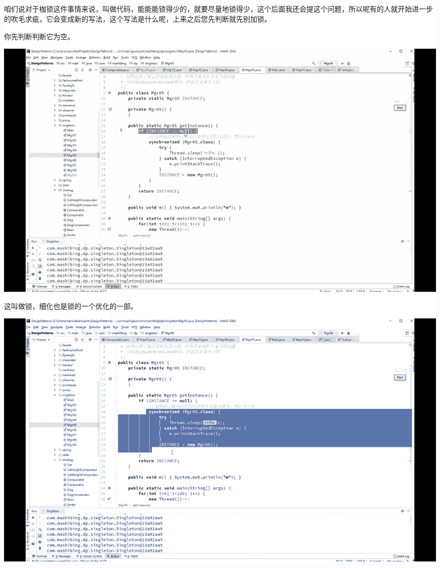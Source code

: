 咱们说对于枷锁这件事情来说，叫做代码，能能能锁得少的，就要尽量地锁得少，这个后面我还会提这个问题，所以呢有的人就开始进一步的吹毛求疵，它会变成新的写法，这个写法是什么呢，上来之后您先判断就先别加锁。

你先判断判断它为空。

![](img/8df4f58c2c1cf014615432380ab4c318_13.png)

这叫做锁，细化也是锁的一个优化的一部。

![](img/8df4f58c2c1cf014615432380ab4c318_15.png)

